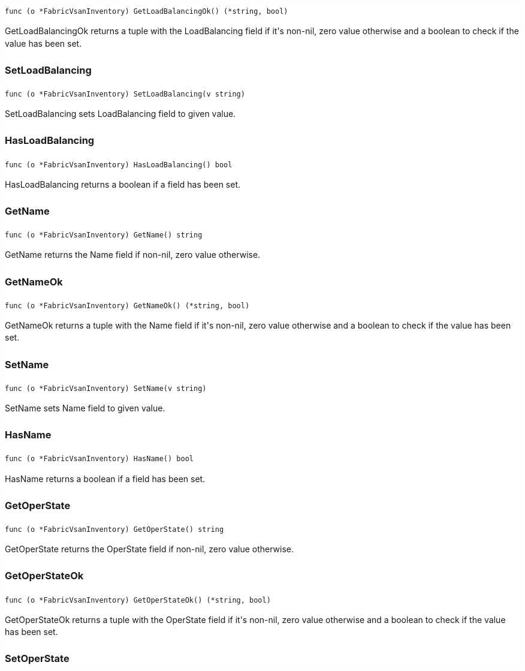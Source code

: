 `func (o *FabricVsanInventory) GetLoadBalancingOk() (*string, bool)`

GetLoadBalancingOk returns a tuple with the LoadBalancing field if it's non-nil, zero value otherwise
and a boolean to check if the value has been set.

### SetLoadBalancing

`func (o *FabricVsanInventory) SetLoadBalancing(v string)`

SetLoadBalancing sets LoadBalancing field to given value.

### HasLoadBalancing

`func (o *FabricVsanInventory) HasLoadBalancing() bool`

HasLoadBalancing returns a boolean if a field has been set.

### GetName

`func (o *FabricVsanInventory) GetName() string`

GetName returns the Name field if non-nil, zero value otherwise.

### GetNameOk

`func (o *FabricVsanInventory) GetNameOk() (*string, bool)`

GetNameOk returns a tuple with the Name field if it's non-nil, zero value otherwise
and a boolean to check if the value has been set.

### SetName

`func (o *FabricVsanInventory) SetName(v string)`

SetName sets Name field to given value.

### HasName

`func (o *FabricVsanInventory) HasName() bool`

HasName returns a boolean if a field has been set.

### GetOperState

`func (o *FabricVsanInventory) GetOperState() string`

GetOperState returns the OperState field if non-nil, zero value otherwise.

### GetOperStateOk

`func (o *FabricVsanInventory) GetOperStateOk() (*string, bool)`

GetOperStateOk returns a tuple with the OperState field if it's non-nil, zero value otherwise
and a boolean to check if the value has been set.

### SetOperState
